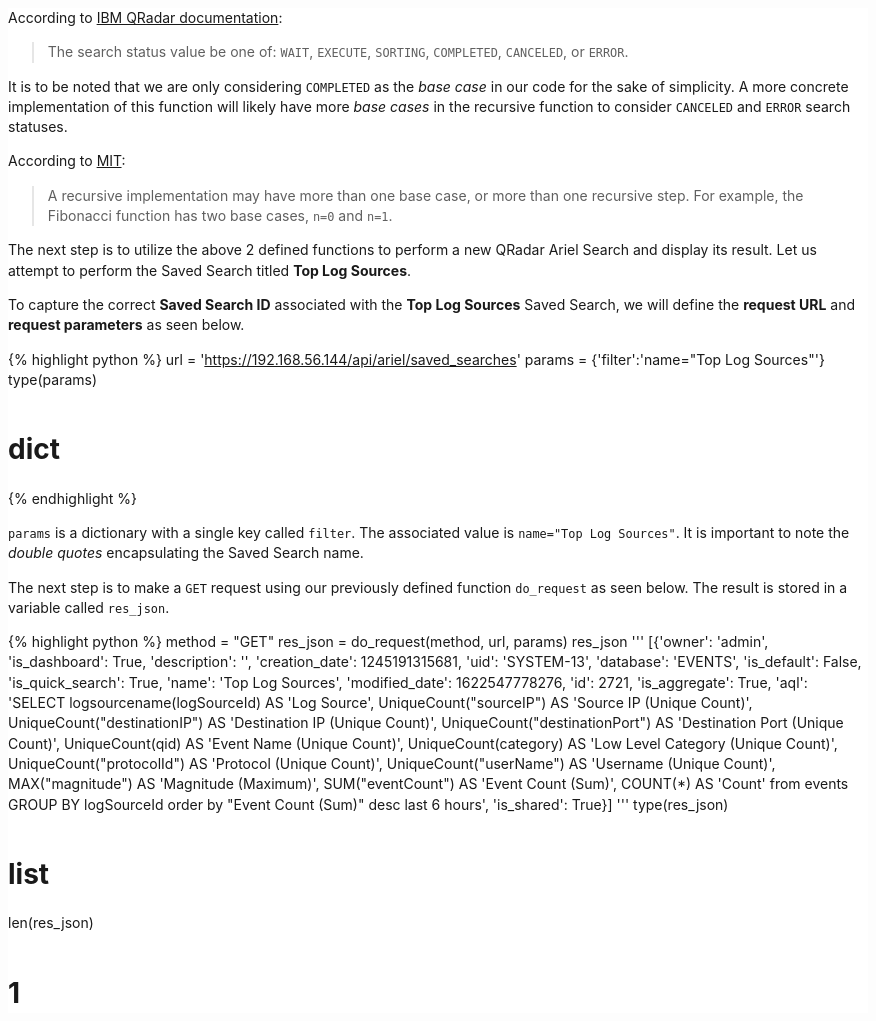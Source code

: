 According to [IBM QRadar documentation](https://www.ibm.com/docs/en/qsip/7.3.3?topic=endpoints-get-arielsearchessearch-id):
> The search status value be one of: `WAIT`, `EXECUTE`, `SORTING`, `COMPLETED`, `CANCELED`, or `ERROR`.

It is to be noted that we are only considering `COMPLETED` as the *base case* in our code for the sake of simplicity. A more concrete implementation of this function will likely have more *base cases* in the recursive function to consider `CANCELED` and `ERROR` search statuses.

According to [MIT](https://web.mit.edu/6.005/www/fa16/classes/14-recursion/):
> A recursive implementation may have more than one base case, or more than one recursive step. For example, the Fibonacci function has two base cases, `n=0` and `n=1`.

The next step is to utilize the above 2 defined functions to perform a new QRadar Ariel Search and display its result. Let us attempt to perform the Saved Search titled **Top Log Sources**.

To capture the correct **Saved Search ID** associated with the **Top Log Sources** Saved Search, we will define the **request URL** and **request parameters** as seen below.

{% highlight python %}
url = 'https://192.168.56.144/api/ariel/saved_searches'
params = {'filter':'name="Top Log Sources"'}
type(params)
# dict
{% endhighlight %}

`params` is a dictionary with a single key called `filter`. The associated value is `name="Top Log Sources"`. It is important to note the *double quotes* encapsulating the Saved Search name.

The next step is to make a `GET` request using our previously defined function `do_request` as seen below. The result is stored in a variable called `res_json`.

{% highlight python %}
method = "GET"
res_json = do_request(method, url, params)
res_json
'''
[{'owner': 'admin',
  'is_dashboard': True,
  'description': '',
  'creation_date': 1245191315681,
  'uid': 'SYSTEM-13',
  'database': 'EVENTS',
  'is_default': False,
  'is_quick_search': True,
  'name': 'Top Log Sources',
  'modified_date': 1622547778276,
  'id': 2721,
  'is_aggregate': True,
  'aql': 'SELECT logsourcename(logSourceId) AS \'Log Source\', UniqueCount("sourceIP") AS \'Source IP (Unique Count)\', UniqueCount("destinationIP") AS \'Destination IP (Unique Count)\', UniqueCount("destinationPort") AS \'Destination Port (Unique Count)\', UniqueCount(qid) AS \'Event Name (Unique Count)\', UniqueCount(category) AS \'Low Level Category (Unique Count)\', UniqueCount("protocolId") AS \'Protocol (Unique Count)\', UniqueCount("userName") AS \'Username (Unique Count)\', MAX("magnitude") AS \'Magnitude (Maximum)\', SUM("eventCount") AS \'Event Count (Sum)\', COUNT(*) AS \'Count\' from events GROUP BY logSourceId order by "Event Count (Sum)" desc last 6 hours',
  'is_shared': True}]
'''
type(res_json)
# list
len(res_json)
# 1